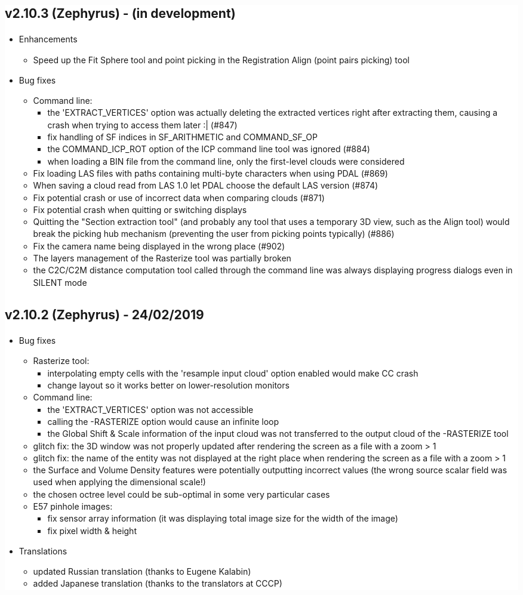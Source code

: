 v2.10.3 (Zephyrus) - (in development)
----------------------

- Enhancements
  - Speed up the Fit Sphere tool and point picking in the Registration Align (point pairs picking) tool

- Bug fixes
  - Command line:
    - the 'EXTRACT_VERTICES' option was actually deleting the extracted vertices right after extracting them, causing a crash when trying to access them later :| (#847)
    - fix handling of SF indices in SF_ARITHMETIC and COMMAND_SF_OP
    - the COMMAND_ICP_ROT option of the ICP command line tool was ignored (#884)
    - when loading a BIN file from the command line, only the first-level clouds were considered
  - Fix loading LAS files with paths containing multi-byte characters when using PDAL (#869)
  - When saving a cloud read from LAS 1.0 let PDAL choose the default LAS version (#874)
  - Fix potential crash or use of incorrect data when comparing clouds (#871)
  - Fix potential crash when quitting or switching displays
  - Quitting the "Section extraction tool" (and probably any tool that uses a temporary 3D view, such as the Align tool) would break the picking hub mechanism (preventing the user from picking points typically) (#886)
  - Fix the camera name being displayed in the wrong place (#902)
  - The layers management of the Rasterize tool was partially broken
  - the C2C/C2M distance computation tool called through the command line was always displaying progress dialogs even in SILENT mode

v2.10.2 (Zephyrus) - 24/02/2019
----------------------

- Bug fixes
  - Rasterize tool:
    - interpolating empty cells with the 'resample input cloud' option enabled would make CC crash
    - change layout so it works better on lower-resolution monitors
  - Command line:
    - the 'EXTRACT_VERTICES' option was not accessible
    - calling the -RASTERIZE option would cause an infinite loop
    - the Global Shift & Scale information of the input cloud was not transferred to the output cloud of the -RASTERIZE tool
  - glitch fix: the 3D window was not properly updated after rendering the screen as a file with a zoom > 1
  - glitch fix: the name of the entity was not displayed at the right place when rendering the screen as a file with a zoom > 1
  - the Surface and Volume Density features were potentially outputting incorrect values (the wrong source scalar field was used when applying the dimensional scale!)
  - the chosen octree level could be sub-optimal in some very particular cases
  - E57 pinhole images:
    - fix sensor array information (it was displaying total image size for the width of the image)
    - fix pixel width & height


- Translations
  - updated Russian translation (thanks to Eugene Kalabin)
  - added Japanese translation (thanks to the translators at CCCP)
